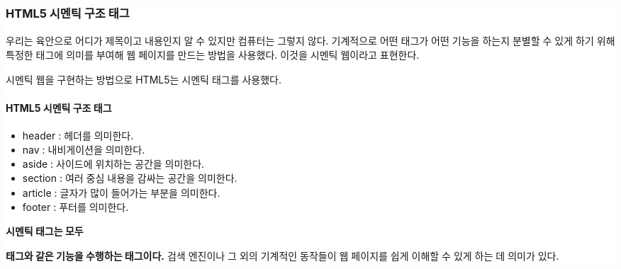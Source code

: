 ### HTML5 시멘틱 구조 태그

우리는 육안으로 어디가 제목이고 내용인지 알 수 있지만 컴퓨터는 그렇지 않다. 기계적으로 어떤 태그가 어떤 기능을 하는지 분별할 수 있게 하기 위해 특정한 태그에 의미를 부여해 웹 페이지를 만드는 방법을 사용했다. 이것을 시멘틱 웹이라고 표현한다.

시멘틱 웹을 구현하는 방법으로 HTML5는 시멘틱 태그를 사용했다.

#### HTML5 시멘틱 구조 태그

- header : 헤더를 의미한다.
- nav : 내비게이션을 의미한다.
- aside : 사이드에 위치하는 공간을 의미한다.
- section : 여러 중심 내용을 감싸는 공간을 의미한다.
- article : 글자가 많이 들어가는 부분을 의미한다.
- footer : 푸터를 의미한다.

**시멘틱 태그는 모두 <div> 태그와 같은 기능을 수행하는 태그이다.** 검색 엔진이나 그 외의 기계적인 동작들이 웹 페이지를 쉽게 이해할 수 있게 하는 데 의미가 있다.
